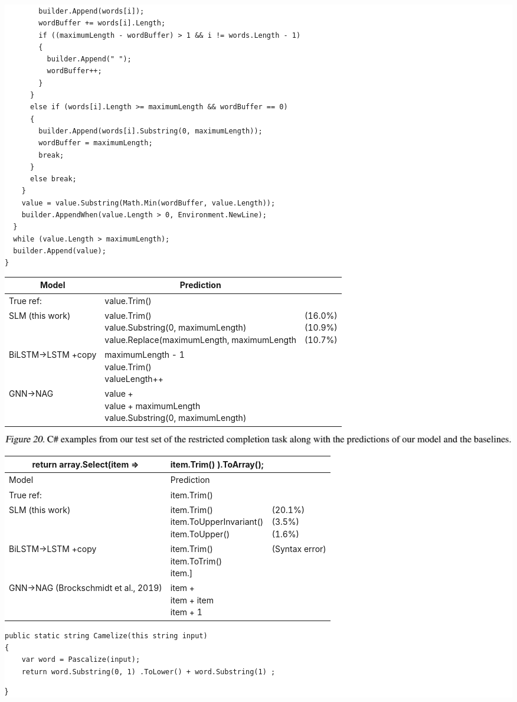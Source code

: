 ```
        builder.Append(words[i]);
        wordBuffer += words[i].Length;
        if ((maximumLength - wordBuffer) > 1 && i != words.Length - 1)
        {
          builder.Append(" ");
          wordBuffer++;
        }
      }
      else if (words[i].Length >= maximumLength && wordBuffer == 0)
      {
        builder.Append(words[i].Substring(0, maximumLength));
        wordBuffer = maximumLength;
        break;
      }
      else break;
    }
    value = value.Substring(Math.Min(wordBuffer, value.Length));
    builder.AppendWhen(value.Length > 0, Environment.NewLine);
  }
  while (value.Length > maximumLength);
  builder.Append(value);
}
```

| Model             | Prediction                                                                                      |                               |
|-------------------|-------------------------------------------------------------------------------------------------|-------------------------------|
| True ref:         | value.Trim()                                                                                    |                               |
| SLM (this work)   | value.Trim()<br>value.Substring(0, maximumLength)<br>value.Replace(maximumLength, maximumLength | (16.0%)<br>(10.9%)<br>(10.7%) |
| BiLSTM→LSTM +copy | maximumLength - 1<br>value.Trim()<br>valueLength++                                              |                               |
| GNN→NAG           | value + <UNK><br>value + maximumLength<br>value.Substring(0, maximumLength)                     |                               |

![](_page_23_Figure_3.jpeg)

| return array.Select(item =>         | item.Trim() ).ToArray();                                 |                             |
|-------------------------------------|----------------------------------------------------------|-----------------------------|
| Model                               | Prediction                                               |                             |
| True ref:                           | item.Trim()                                              |                             |
| SLM (this work)                     | item.Trim()<br>item.ToUpperInvariant()<br>item.ToUpper() | (20.1%)<br>(3.5%)<br>(1.6%) |
| BiLSTM→LSTM +copy                   | item.Trim()<br>item.ToTrim()<br>item.]                   | (Syntax error)              |
| GNN→NAG (Brockschmidt et al., 2019) | item + <UNK><br>item + item<br>item + 1                  |                             |

```
public static string Camelize(this string input)
{
    var word = Pascalize(input);
    return word.Substring(0, 1) .ToLower() + word.Substring(1) ;
```
}
